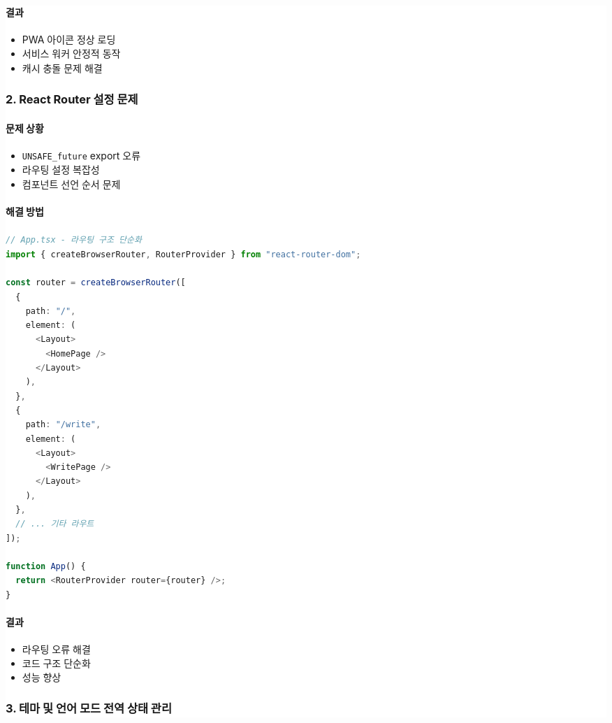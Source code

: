 #### 결과

- PWA 아이콘 정상 로딩
- 서비스 워커 안정적 동작
- 캐시 충돌 문제 해결

### 2. React Router 설정 문제

#### 문제 상황

- `UNSAFE_future` export 오류
- 라우팅 설정 복잡성
- 컴포넌트 선언 순서 문제

#### 해결 방법

```typescript
// App.tsx - 라우팅 구조 단순화
import { createBrowserRouter, RouterProvider } from "react-router-dom";

const router = createBrowserRouter([
  {
    path: "/",
    element: (
      <Layout>
        <HomePage />
      </Layout>
    ),
  },
  {
    path: "/write",
    element: (
      <Layout>
        <WritePage />
      </Layout>
    ),
  },
  // ... 기타 라우트
]);

function App() {
  return <RouterProvider router={router} />;
}
```

#### 결과

- 라우팅 오류 해결
- 코드 구조 단순화
- 성능 향상

### 3. 테마 및 언어 모드 전역 상태 관리
